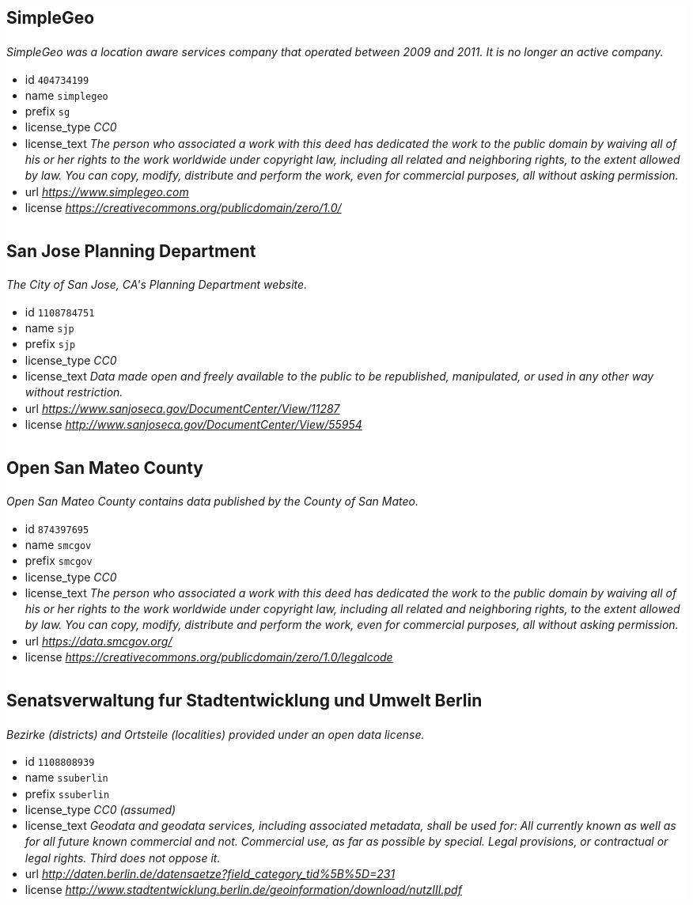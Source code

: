 ## SimpleGeo

_SimpleGeo was a location aware services company that operated between 2009 and 2011. It is no longer an active company._

* id `404734199`
* name `simplegeo`
* prefix `sg`
* license_type _CC0_
* license_text _The person who associated a work with this deed has dedicated the work to the public domain by waiving all of his or her rights to the work worldwide under copyright law, including all related and neighboring rights, to the extent allowed by law. You can copy, modify, distribute and perform the work, even for commercial purposes, all without asking permission._
* url _https://www.simplegeo.com_
* license _https://creativecommons.org/publicdomain/zero/1.0/_

## San Jose Planning Department

_The City of San Jose, CA's Planning Department website._

* id `1108784751`
* name `sjp`
* prefix `sjp`
* license_type _CC0_
* license_text _Data made open and freely available to the public to be republished, manipulated, or used in any other way without restriction._
* url _https://www.sanjoseca.gov/DocumentCenter/View/11287_
* license _http://www.sanjoseca.gov/DocumentCenter/View/55954_

## Open San Mateo County

_Open San Mateo County contains data published by the County of San Mateo._

* id `874397695`
* name `smcgov`
* prefix `smcgov`
* license_type _CC0_
* license_text _The person who associated a work with this deed has dedicated the work to the public domain by waiving all of his or her rights to the work worldwide under copyright law, including all related and neighboring rights, to the extent allowed by law. You can copy, modify, distribute and perform the work, even for commercial purposes, all without asking permission._
* url _https://data.smcgov.org/_
* license _https://creativecommons.org/publicdomain/zero/1.0/legalcode_

## Senatsverwaltung fur Stadtentwicklung und Umwelt Berlin

_Bezirke (districts) and Ortsteile (localities) provided under an open data license._

* id `1108808939`
* name `ssuberlin`
* prefix `ssuberlin`
* license_type _CC0 (assumed)_
* license_text _Geodata and geodata services, including associated metadata, shall be used for: All currently known as well as for all future known commercial and not. Commercial use, as far as possible by special. Legal provisions, or contractual or legal rights. Third does not oppose it._
* url _http://daten.berlin.de/datensaetze?field_category_tid%5B%5D=231_
* license _http://www.stadtentwicklung.berlin.de/geoinformation/download/nutzIII.pdf_
